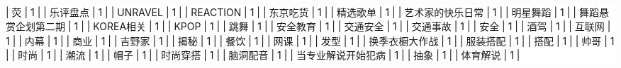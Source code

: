 | 荧 | 1 |
| 乐评盘点 | 1 |
| UNRAVEL | 1 |
| REACTION | 1 |
| 东京吃货 | 1 |
| 精选歌单 | 1 |
| 艺术家的快乐日常 | 1 |
| 明星舞蹈 | 1 |
| 舞蹈悬赏企划第二期 | 1 |
| KOREA相关 | 1 |
| KPOP | 1 |
| 跳舞 | 1 |
| 安全教育 | 1 |
| 交通安全 | 1 |
| 交通事故 | 1 |
| 安全 | 1 |
| 酒驾 | 1 |
| 互联网 | 1 |
| 内幕 | 1 |
| 商业 | 1 |
| 吉野家 | 1 |
| 揭秘 | 1 |
| 餐饮 | 1 |
| 网课 | 1 |
| 发型 | 1 |
| 换季衣橱大作战 | 1 |
| 服装搭配 | 1 |
| 搭配 | 1 |
| 帅哥 | 1 |
| 时尚 | 1 |
| 潮流 | 1 |
| 帽子 | 1 |
| 时尚穿搭 | 1 |
| 脑洞配音 | 1 |
| 当专业解说开始犯病 | 1 |
| 抽象 | 1 |
| 体育解说 | 1 |